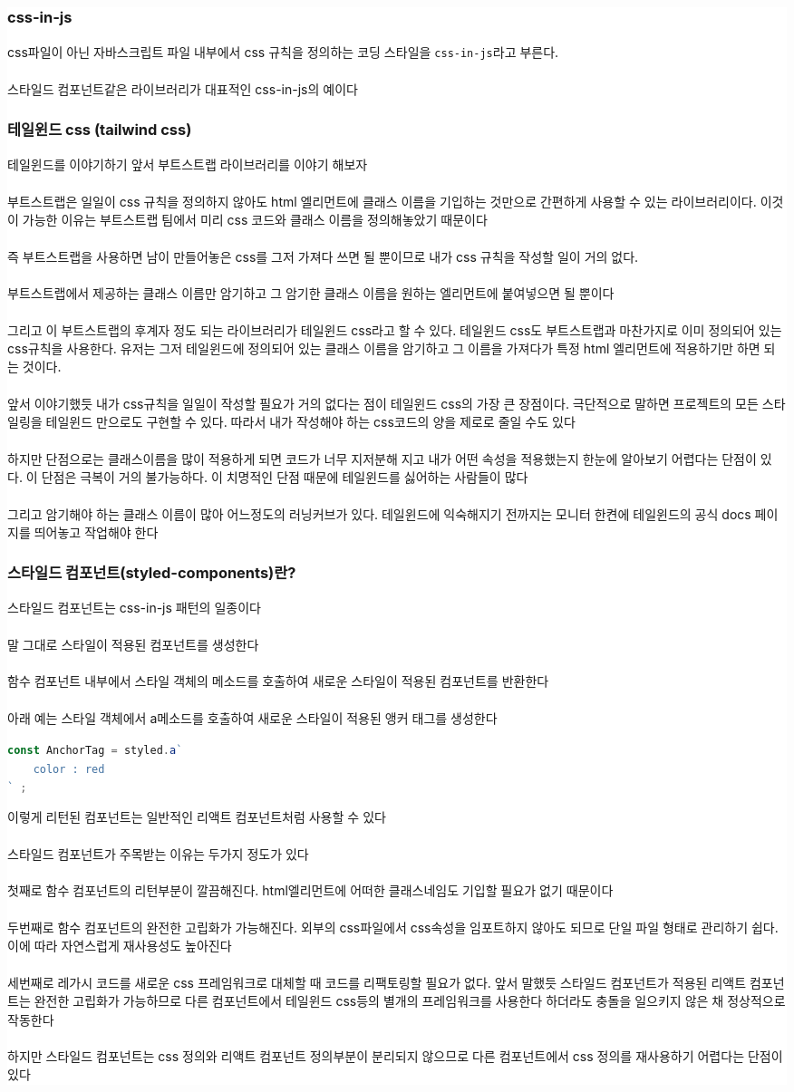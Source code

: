 ###  css-in-js

css파일이 아닌 자바스크립트 파일 내부에서 css 규칙을 정의하는 코딩 스타일을 `css-in-js`라고 부른다.\
\
스타일드 컴포넌트같은 라이브러리가 대표적인 css-in-js의 예이다

### 테일윈드 css (tailwind css)

테일윈드를 이야기하기 앞서 부트스트랩 라이브러리를 이야기 해보자\
\
부트스트랩은 일일이 css 규칙을 정의하지 않아도 html 엘리먼트에 클래스 이름을 기입하는 것만으로 간편하게 사용할 수 있는 라이브러리이다. 이것이 가능한 이유는 부트스트랩 팀에서 미리 css 코드와 클래스 이름을 정의해놓았기 때문이다\
\
즉 부트스트랩을 사용하면 남이 만들어놓은 css를 그저 가져다 쓰면 될 뿐이므로 내가 css 규칙을 작성할 일이 거의 없다.\
\
부트스트랩에서 제공하는 클래스 이름만 암기하고 그 암기한 클래스 이름을 원하는 엘리먼트에 붙여넣으면 될 뿐이다\
\
그리고 이 부트스트랩의 후계자 정도 되는 라이브러리가 테일윈드 css라고 할 수 있다. 테일윈드 css도 부트스트랩과 마찬가지로 이미 정의되어 있는 css규칙을 사용한다. 유저는 그저 테일윈드에 정의되어 있는 클래스 이름을 암기하고 그 이름을 가져다가 특정 html 엘리먼트에 적용하기만 하면 되는 것이다.\
\
앞서 이야기했듯 내가 css규칙을 일일이 작성할 필요가 거의 없다는 점이 테일윈드 css의 가장 큰 장점이다. 극단적으로 말하면 프로젝트의 모든 스타일링을 테일윈드 만으로도 구현할 수 있다. 따라서 내가 작성해야 하는 css코드의 양을 제로로 줄일 수도 있다 \
\
하지만 단점으로는 클래스이름을 많이 적용하게 되면 코드가 너무 지저분해 지고 내가 어떤 속성을 적용했는지 한눈에 알아보기 어렵다는 단점이 있다. 이 단점은 극복이 거의 불가능하다. 이 치명적인 단점 때문에 테일윈드를 싫어하는 사람들이 많다\
\
그리고 암기해야 하는 클래스 이름이 많아 어느정도의 러닝커브가 있다. 테일윈드에 익숙해지기 전까지는 모니터 한켠에 테일윈드의 공식 docs 페이지를 띄어놓고 작업해야 한다

###  스타일드 컴포넌트(styled-components)란?

스타일드 컴포넌트는 css-in-js 패턴의 일종이다\
\
말 그대로 스타일이 적용된 컴포넌트를 생성한다\
\
함수 컴포넌트 내부에서 스타일 객체의 메소드를 호출하여 새로운 스타일이 적용된 컴포넌트를 반환한다\
\
아래 예는 스타일 객체에서 a메소드를 호출하여 새로운 스타일이 적용된 앵커 태그를 생성한다

```javascript
const AnchorTag = styled.a`
    color : red
` ;
```

이렇게 리턴된 컴포넌트는 일반적인 리액트 컴포넌트처럼 사용할 수 있다\
\
스타일드 컴포넌트가 주목받는 이유는 두가지 정도가 있다\
\
첫째로 함수 컴포넌트의 리턴부분이 깔끔해진다. html엘리먼트에 어떠한 클래스네임도 기입할 필요가 없기 때문이다\
\
두번째로 함수 컴포넌트의 완전한 고립화가 가능해진다. 외부의 css파일에서 css속성을 임포트하지 않아도 되므로 단일 파일 형태로 관리하기 쉽다. 이에 따라 자연스럽게 재사용성도 높아진다\
\
세번째로 레가시 코드를 새로운 css 프레임워크로 대체할 때 코드를 리팩토링할 필요가 없다. 앞서 말했듯 스타일드 컴포넌트가 적용된 리액트 컴포넌트는 완전한 고립화가 가능하므로 다른 컴포넌트에서 테일윈드 css등의 별개의 프레임워크를 사용한다 하더라도 충돌을 일으키지 않은 채 정상적으로 작동한다\
\
하지만 스타일드 컴포넌트는 css 정의와 리액트 컴포넌트 정의부분이 분리되지 않으므로 다른 컴포넌트에서 css 정의를 재사용하기 어렵다는 단점이 있다
